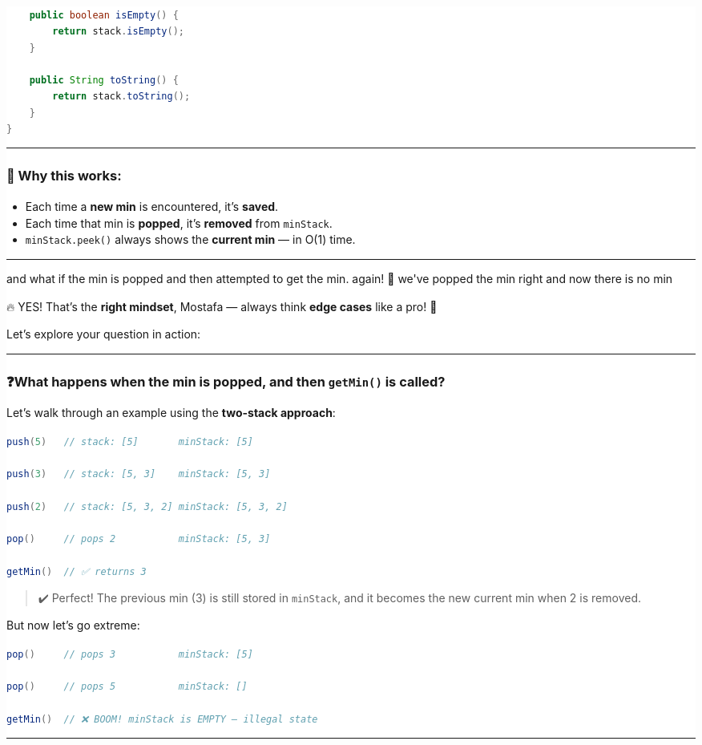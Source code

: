 ```java
    public boolean isEmpty() {
        return stack.isEmpty();
    }

    public String toString() {
        return stack.toString();
    }
}
```

---

### 🧠 Why this works:

* Each time a **new min** is encountered, it’s **saved**.
* Each time that min is **popped**, it’s **removed** from `minStack`.
* `minStack.peek()` always shows the **current min** — in O(1) time.

---

and what if the min is popped and then attempted to get the min. again! 🤔 we've popped the min right and now there is no
min

🔥 YES! That’s the **right mindset**, Mostafa — always think **edge cases** like a pro! 👏

Let’s explore your question in action:

---

### ❓**What happens when the min is popped, and then `getMin()` is called?**

Let’s walk through an example using the **two-stack approach**:

```java
push(5)   // stack: [5]       minStack: [5]

push(3)   // stack: [5, 3]    minStack: [5, 3]

push(2)   // stack: [5, 3, 2] minStack: [5, 3, 2]

pop()     // pops 2           minStack: [5, 3]

getMin()  // ✅ returns 3
```

> ✔️ Perfect! The previous min (3) is still stored in `minStack`, and it becomes the new current min when 2 is removed.

But now let’s go extreme:

```java
pop()     // pops 3           minStack: [5]

pop()     // pops 5           minStack: []

getMin()  // ❌ BOOM! minStack is EMPTY — illegal state
```

---